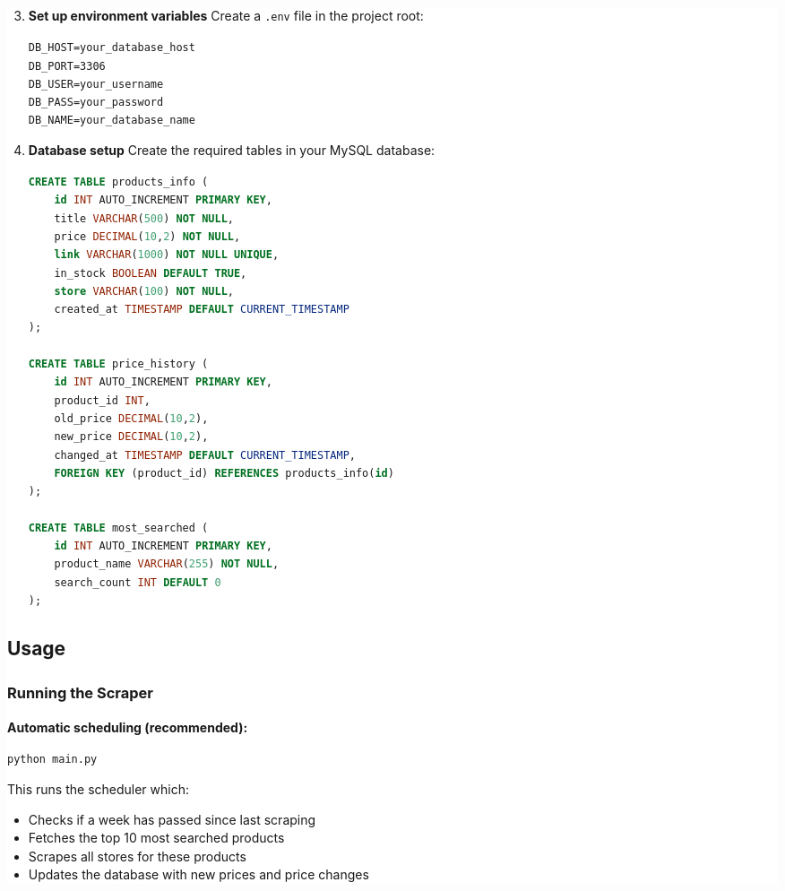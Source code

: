 3. **Set up environment variables**
   Create a `.env` file in the project root:
   ```env
   DB_HOST=your_database_host
   DB_PORT=3306
   DB_USER=your_username
   DB_PASS=your_password
   DB_NAME=your_database_name
   ```

4. **Database setup**
   Create the required tables in your MySQL database:
   ```sql
   CREATE TABLE products_info (
       id INT AUTO_INCREMENT PRIMARY KEY,
       title VARCHAR(500) NOT NULL,
       price DECIMAL(10,2) NOT NULL,
       link VARCHAR(1000) NOT NULL UNIQUE,
       in_stock BOOLEAN DEFAULT TRUE,
       store VARCHAR(100) NOT NULL,
       created_at TIMESTAMP DEFAULT CURRENT_TIMESTAMP
   );

   CREATE TABLE price_history (
       id INT AUTO_INCREMENT PRIMARY KEY,
       product_id INT,
       old_price DECIMAL(10,2),
       new_price DECIMAL(10,2),
       changed_at TIMESTAMP DEFAULT CURRENT_TIMESTAMP,
       FOREIGN KEY (product_id) REFERENCES products_info(id)
   );

   CREATE TABLE most_searched (
       id INT AUTO_INCREMENT PRIMARY KEY,
       product_name VARCHAR(255) NOT NULL,
       search_count INT DEFAULT 0
   );
   ```

## Usage

### Running the Scraper

**Automatic scheduling (recommended):**
```bash
python main.py
```
This runs the scheduler which:
- Checks if a week has passed since last scraping
- Fetches the top 10 most searched products
- Scrapes all stores for these products
- Updates the database with new prices and price changes

